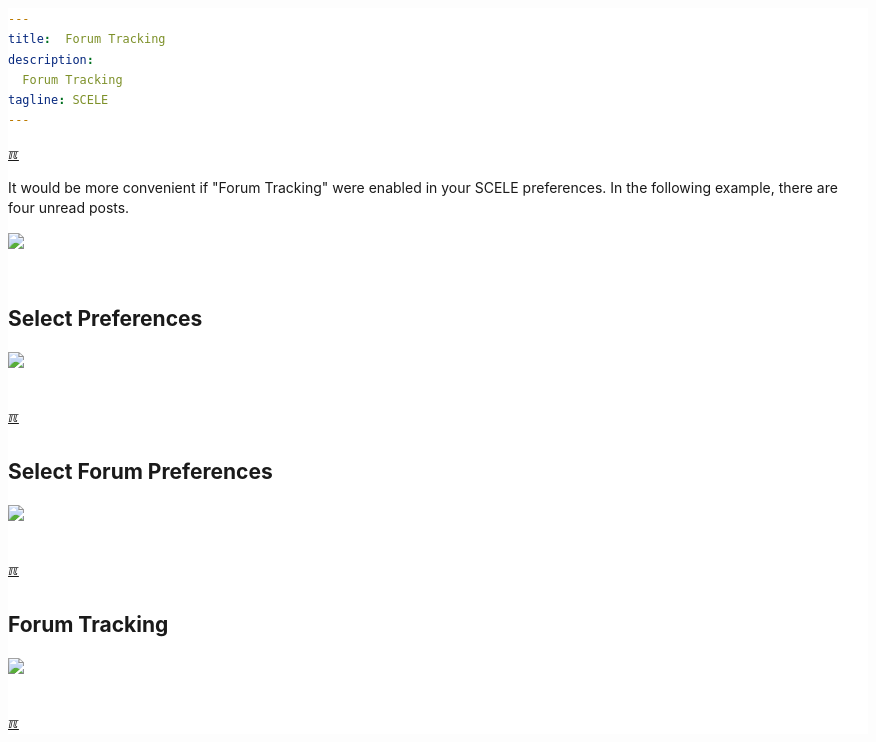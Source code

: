 ```yaml
---
title:  Forum Tracking
description:
  Forum Tracking
tagline: SCELE
---
```


[&#x213C;](#idxXXX)<br id="idx000">

It would be more convenient if "Forum Tracking" were enabled in your SCELE preferences.
In the following example, there are four unread posts.

<img src="{{ site.baseurl }}/assets/images/z4815-04.jpg" style="width:960px;"><br><br>

## Select Preferences

<img src="{{ site.baseurl }}/assets/images/z4815-01.jpg" style="width:960px;"><br><br>

[&#x213C;](#idxXXX)<br id="idx001">

## Select Forum Preferences

<img src="{{ site.baseurl }}/assets/images/z4815-02.jpg" style="width:960px;"><br><br>

[&#x213C;](#idxXXX)<br id="idx002">

## Forum Tracking

<img src="{{ site.baseurl }}/assets/images/z4815-03.jpg" style="width:960px;"><br><br>

[&#x213C;](#)<br id="idxXXX">

